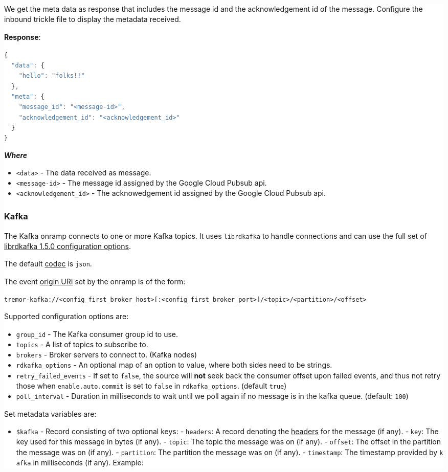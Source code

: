 We get the meta data as response that includes the message id and the acknowledgement id of the message. Configure the inbound trickle file to display the metadata received.

**Response**:

```js
{
  "data": {
    "hello": "folks!!"
  },
  "meta": {
    "message_id": "<message-id>",
    "acknowledgement_id": "<acknowledgement_id>"
  }
}
```

**_Where_**

- `<data>` - The data received as message.
- `<message-id>` - The message id assigned by the Google Cloud Pubsub api.
- `<acknowledgement_id>` - The acknowedgement id assigned by the Google Cloud Pubsub api.

### Kafka

The Kafka onramp connects to one or more Kafka topics. It uses `librdkafka` to handle connections and can use the full set of [librdkafka 1.5.0 configuration options](https://github.com/edenhill/librdkafka/blob/v1.5.0/CONFIGURATION.md).

The default [codec](codecs.md#json) is `json`.

The event [origin URI](../tremor-script/stdlib/tremor/origin.md) set by the onramp is of the form:

```
tremor-kafka://<config_first_broker_host>[:<config_first_broker_port>]/<topic>/<partition>/<offset>
```

Supported configuration options are:

- `group_id` - The Kafka consumer group id to use.
- `topics` - A list of topics to subscribe to.
- `brokers` - Broker servers to connect to. (Kafka nodes)
- `rdkafka_options` - An optional map of an option to value, where both sides need to be strings.
- `retry_failed_events` - If set to `false`, the source will **not** seek back the consumer offset upon failed events, and thus not retry those when `enable.auto.commit` is set to `false` in `rdkafka_options`. (default `true`)
- `poll_interval` - Duration in milliseconds to wait until we poll again if no message is in the kafka queue. (default: `100`)

Set metadata variables are:

- `$kafka` - Record consisting of two optional keys: - `headers`: A record denoting the [headers](https://kafka.apache.org/20/javadoc/index.html?org/apache/kafka/connect/header/Header.html) for the message (if any). - `key`: The key used for this message in bytes (if any). - `topic`: The topic the message was on (if any). - `offset`: The offset in the partition the message was on (if any). - `partition`: The partition the message was on (if any). - `timestamp`: The timestamp provided by `kafka` in milliseconds (if any).
  Example:

